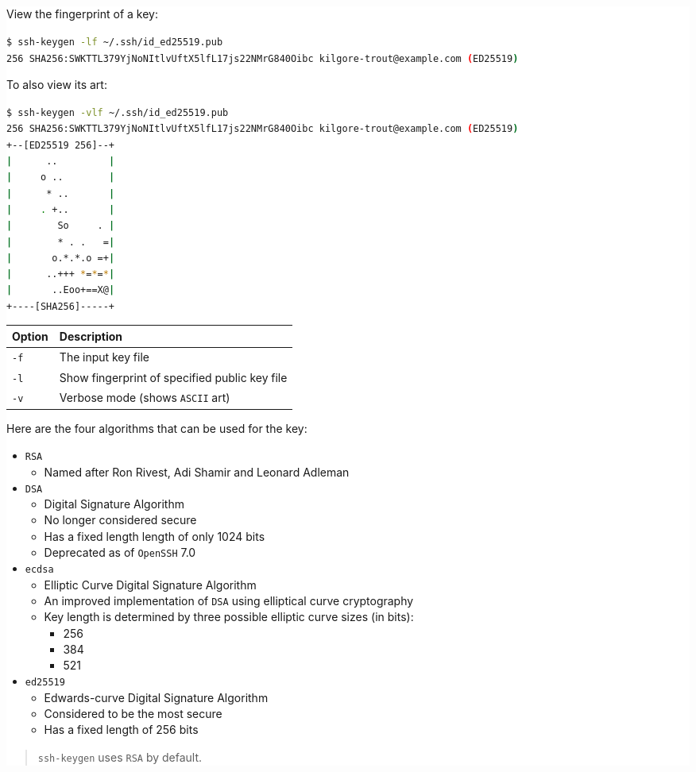 View the fingerprint of a key:

```bash
$ ssh-keygen -lf ~/.ssh/id_ed25519.pub
256 SHA256:SWKTTL379YjNoNItlvUftX5lfL17js22NMrG840Oibc kilgore-trout@example.com (ED25519)
```

To also view its art:

```bash
$ ssh-keygen -vlf ~/.ssh/id_ed25519.pub
256 SHA256:SWKTTL379YjNoNItlvUftX5lfL17js22NMrG840Oibc kilgore-trout@example.com (ED25519)
+--[ED25519 256]--+
|      ..         |
|     o ..        |
|      * ..       |
|     . +..       |
|        So     . |
|        * . .   =|
|       o.*.*.o =+|
|      ..+++ *=*=*|
|       ..Eoo+==X@|
+----[SHA256]-----+
```

|**Option** |**Description**
|:---|:---
|`-f` |The input key file |
|`-l` |Show fingerprint of specified public key file |
|`-v` |Verbose mode (shows `ASCII` art) |

Here are the four algorithms that can be used for the key:

- `RSA`
    + Named after Ron Rivest, Adi Shamir and Leonard Adleman
- `DSA`
    + Digital Signature Algorithm
    + No longer considered secure
    + Has a fixed length length of only 1024 bits
    + Deprecated as of `OpenSSH` 7.0
- `ecdsa`
    + Elliptic Curve Digital Signature Algorithm
    + An improved implementation of `DSA` using elliptical curve cryptography
    + Key length is determined by three possible elliptic curve sizes (in bits):
        - 256
        - 384
        - 521
- `ed25519`
    + Edwards-curve Digital Signature Algorithm
    + Considered to be the most secure
    + Has a fixed length of 256 bits

> `ssh-keygen` uses `RSA` by default.


[LPIC-1]: https://www.lpi.org/our-certifications/lpic-1-overview
[Topic 110: Security]: https://learning.lpi.org/en/learning-materials/102-500/110/
[LPIC-1 Exam 102]: https://www.lpi.org/our-certifications/exam-102-objectives
[`lsof`]: https://man7.org/linux/man-pages/man8/lsof.8.html
[`fuser`]: https://man7.org/linux/man-pages/man1/fuser.1.html
[`netstat`]: https://man7.org/linux/man-pages/man8/netstat.8.html
[`systemd-socket`]: https://man7.org/linux/man-pages/man5/systemd.socket.5.html
[The End of the Road: systemd's "Socket" Units]: https://www.linux.com/training-tutorials/end-road-systemds-socket-units/
[`socat`]: https://man.archlinux.org/man/socat.1.en
[`who`]: https://man7.org/linux/man-pages/man1/who.1.html
[`/var/run/utmp`]: https://man7.org/linux/man-pages/man5/utmp.5.html
[`/var/log/wtmp`]: https://linux.die.net/man/5/wtmp
[`w`]: https://man7.org/linux/man-pages/man1/w.1.html
[`visudo`]: https://man7.org/linux/man-pages/man8/visudo.8.html
[`/etc/nologin`]: https://man7.org/linux/man-pages/man5/nologin.5.html
[`nologin`]: https://man7.org/linux/man-pages/man8/nologin.8.html
[`xinetd`]: https://en.wikipedia.org/wiki/Xinetd
[`ss`]: https://man7.org/linux/man-pages/man8/ss.8.html
[`TCP` Wrappers]: https://en.wikipedia.org/wiki/TCP_Wrappers
[access-control list]: https://en.wikipedia.org/wiki/Access-control_list
[`Fail2ban`]: https://www.fail2ban.org/wiki/index.php/Main_Page
[`ssh` client]: https://man7.org/linux/man-pages/man1/ssh.1.html
[`gpg`]: https://gnupg.org/
[`OpenPGP`]: https://www.openpgp.org/
[hardware random number generator]: https://en.wikipedia.org/wiki/Hardware_random_number_generator
[`rng-tools`]: https://wiki.archlinux.org/title/Rng-tools
[`gpg-agent`]: https://linux.die.net/man/1/gpg-agent
[`pinentry`]: https://www.gnupg.org/related_software/pinentry/index.html
[`passwd`]: https://man7.org/linux/man-pages/man1/passwd.1.html
[Kool moe dee]: https://en.wikipedia.org/wiki/Kool_Moe_Dee
[`LPIC-1` 101]: /2023/01/20/on-the-lpic-1-exam-101-devices-linux-filesystems-fhs/#special-permissions
[`chage`]: https://man7.org/linux/man-pages/man1/chage.1.html
[`usermod`]: https://man7.org/linux/man-pages/man8/usermod.8.html
[breakdown]: https://www.youtube.com/watch?v=dqxns-JTTqA
[`mmap`]: https://man7.org/linux/man-pages/man2/mmap.2.html
[`nmap`]: https://man7.org/linux/man-pages/man1/nmap.1.html
[`ulimit`]: https://www.gnu.org/software/bash/manual/html_node/Bash-Builtins.html#index-ulimit
[`/etc/security/limits.conf`]: https://www.man7.org/linux/man-pages/man5/limits.conf.5.html
[`last`]: https://man7.org/linux/man-pages/man1/last.1@@util-linux.html
[`lastb`]: https://linux.die.net/man/1/lastb
[`uptime`]: https://man7.org/linux/man-pages/man1/uptime.1.html
[`top`]: https://man7.org/linux/man-pages/man1/top.1.html
[`sudo`]: https://man7.org/linux/man-pages/man8/sudo.8.html
[has a theme song]: https://www.youtube.com/watch?v=r0qBaBb1Y-U
[`sudoers`]: https://man7.org/linux/man-pages/man5/sudoers.5.html
[`nano`]: https://nano-editor.org/
[a nice article]: /2018/08/24/on-ssh-port-forwarding/
[`.ssh/authorized_keys`]: https://man7.org/linux/man-pages/man8/sshd.8.html#FILES
[`ssh-copy-id`]: https://www.ssh.com/academy/ssh/copy-id
[`scp`]: https://www.man7.org/linux/man-pages/man1/scp.1.html
[`ssh-agent`]: https://www.man7.org/linux/man-pages/man1/ssh-agent.1.html
[login script]: /2023/01/22/on-the-lpic-1-exam-102-shells-and-shell-scripting/#shell-types
[`ssh-add`]: https://www.man7.org/linux/man-pages/man1/ssh-add.1.html
[Nip Alert]: https://silicon-valley.fandom.com/wiki/Nip_Alert